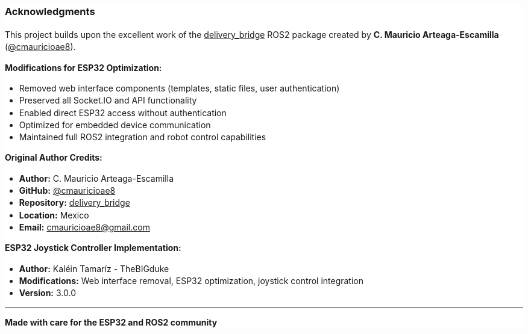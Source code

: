 ### Acknowledgments

This project builds upon the excellent work of the [delivery_bridge](https://github.com/cmauricioae8/delivery_bridge) ROS2 package created by **C. Mauricio Arteaga-Escamilla** ([@cmauricioae8](https://github.com/cmauricioae8)). 

**Modifications for ESP32 Optimization:**
- Removed web interface components (templates, static files, user authentication)
- Preserved all Socket.IO and API functionality
- Enabled direct ESP32 access without authentication
- Optimized for embedded device communication
- Maintained full ROS2 integration and robot control capabilities

**Original Author Credits:**
- **Author:** C. Mauricio Arteaga-Escamilla
- **GitHub:** [@cmauricioae8](https://github.com/cmauricioae8)
- **Repository:** [delivery_bridge](https://github.com/cmauricioae8/delivery_bridge)
- **Location:** Mexico
- **Email:** cmauricioae8@gmail.com

**ESP32 Joystick Controller Implementation:**
- **Author:** Kaléin Tamaríz - TheBIGduke
- **Modifications:** Web interface removal, ESP32 optimization, joystick control integration
- **Version:** 3.0.0

---

**Made with care for the ESP32 and ROS2 community**
